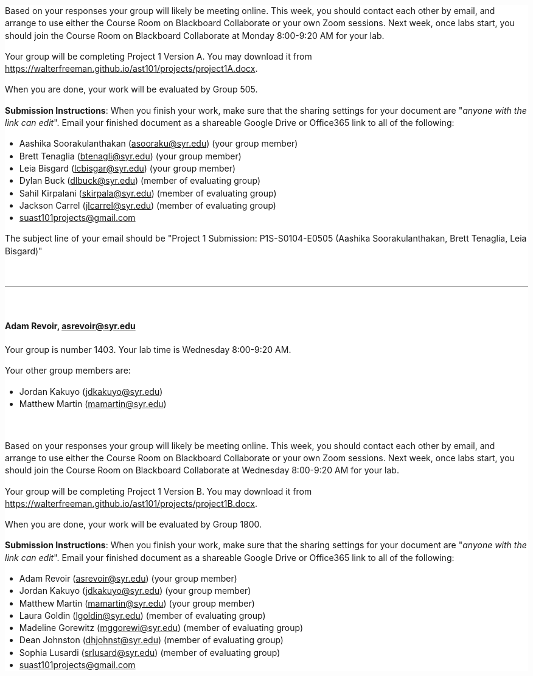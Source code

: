 Based on your responses your group will likely be meeting online. This week, you should contact each other by email, and arrange to use
		either the Course Room on Blackboard Collaborate or your own Zoom sessions. Next week, once labs start, you should join the Course Room on Blackboard 
	       Collaborate at Monday 8:00-9:20 AM for your lab.

Your group will be completing Project 1 Version A. You may download it from <https://walterfreeman.github.io/ast101/projects/project1A.docx>.

When you are done, your work will be evaluated by Group 505.

**Submission Instructions**: When you finish your work, make sure that the sharing settings for your document are "*anyone with the link can edit*". Email your finished document as a shareable Google Drive or Office365 link to all of the following:
* Aashika Soorakulanthakan (asooraku@syr.edu) (your group member)
* Brett Tenaglia (btenagli@syr.edu) (your group member)
* Leia Bisgard (lcbisgar@syr.edu) (your group member)
* Dylan Buck (dlbuck@syr.edu) (member of evaluating group)
* Sahil Kirpalani (skirpala@syr.edu) (member of evaluating group)
* Jackson Carrel (jlcarrel@syr.edu) (member of evaluating group)
* suast101projects@gmail.com


The subject line of your email should be "Project 1 Submission: P1S-S0104-E0505 (Aashika Soorakulanthakan, Brett Tenaglia, Leia Bisgard)"


<br>

---

<br>


#### Adam Revoir, asrevoir@syr.edu

Your group is number 1403. Your lab time is Wednesday 8:00-9:20 AM.

Your other group members are:
* Jordan Kakuyo (jdkakuyo@syr.edu)
* Matthew Martin (mamartin@syr.edu)
<br>

Based on your responses your group will likely be meeting online. This week, you should contact each other by email, and arrange to use
		either the Course Room on Blackboard Collaborate or your own Zoom sessions. Next week, once labs start, you should join the Course Room on Blackboard 
	       Collaborate at Wednesday 8:00-9:20 AM for your lab.

Your group will be completing Project 1 Version B. You may download it from <https://walterfreeman.github.io/ast101/projects/project1B.docx>.

When you are done, your work will be evaluated by Group 1800.

**Submission Instructions**: When you finish your work, make sure that the sharing settings for your document are "*anyone with the link can edit*". Email your finished document as a shareable Google Drive or Office365 link to all of the following:
* Adam Revoir (asrevoir@syr.edu) (your group member)
* Jordan Kakuyo (jdkakuyo@syr.edu) (your group member)
* Matthew Martin (mamartin@syr.edu) (your group member)
* Laura Goldin (lgoldin@syr.edu) (member of evaluating group)
* Madeline Gorewitz (mggorewi@syr.edu) (member of evaluating group)
* Dean Johnston (dhjohnst@syr.edu) (member of evaluating group)
* Sophia Lusardi (srlusard@syr.edu) (member of evaluating group)
* suast101projects@gmail.com
